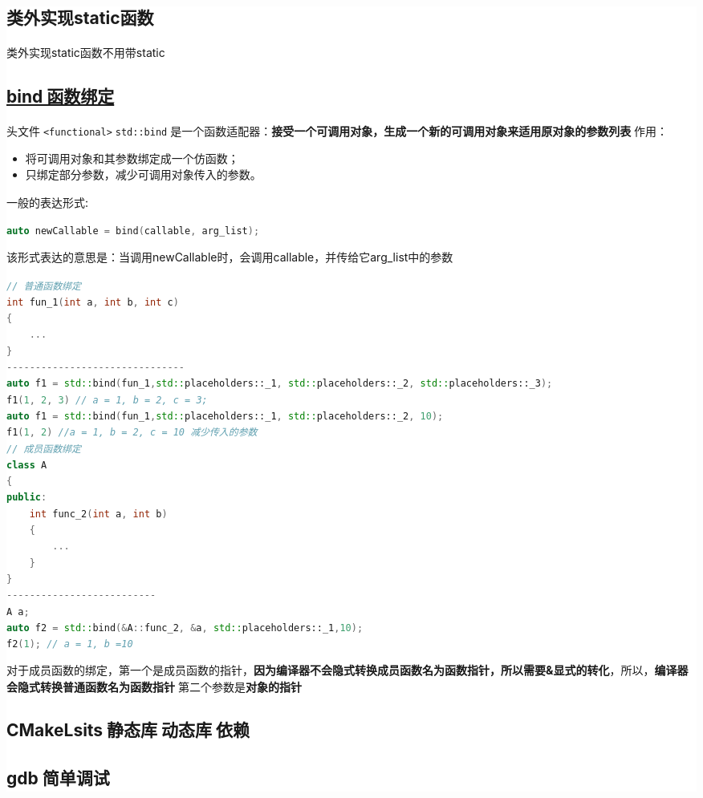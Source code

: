 ## 类外实现static函数
类外实现static函数不用带static

## [bind 函数绑定](https://blog.csdn.net/qq_38410730/article/details/103637778)
头文件 `<functional>`
`std::bind` 是一个函数适配器：**接受一个可调用对象，生成一个新的可调用对象来适用原对象的参数列表**
作用：
- 将可调用对象和其参数绑定成一个仿函数；
- 只绑定部分参数，减少可调用对象传入的参数。

一般的表达形式:
```cpp
auto newCallable = bind(callable, arg_list);
```
该形式表达的意思是：当调用newCallable时，会调用callable，并传给它arg_list中的参数
```cpp
// 普通函数绑定
int fun_1(int a, int b, int c)
{
    ...
}
-------------------------------
auto f1 = std::bind(fun_1,std::placeholders::_1, std::placeholders::_2, std::placeholders::_3);
f1(1, 2, 3) // a = 1, b = 2, c = 3;
auto f1 = std::bind(fun_1,std::placeholders::_1, std::placeholders::_2, 10);
f1(1, 2) //a = 1, b = 2, c = 10 减少传入的参数
// 成员函数绑定
class A
{
public:
    int func_2(int a, int b)
    {
        ...
    }
}
--------------------------
A a;
auto f2 = std::bind(&A::func_2, &a, std::placeholders::_1,10);
f2(1); // a = 1, b =10


```
对于成员函数的绑定，第一个是成员函数的指针，**因为编译器不会隐式转换成员函数名为函数指针，所以需要&显式的转化**，所以，**编译器会隐式转换普通函数名为函数指针**
第二个参数是**对象的指针**



## CMakeLsits 静态库 动态库 依赖

## gdb 简单调试
